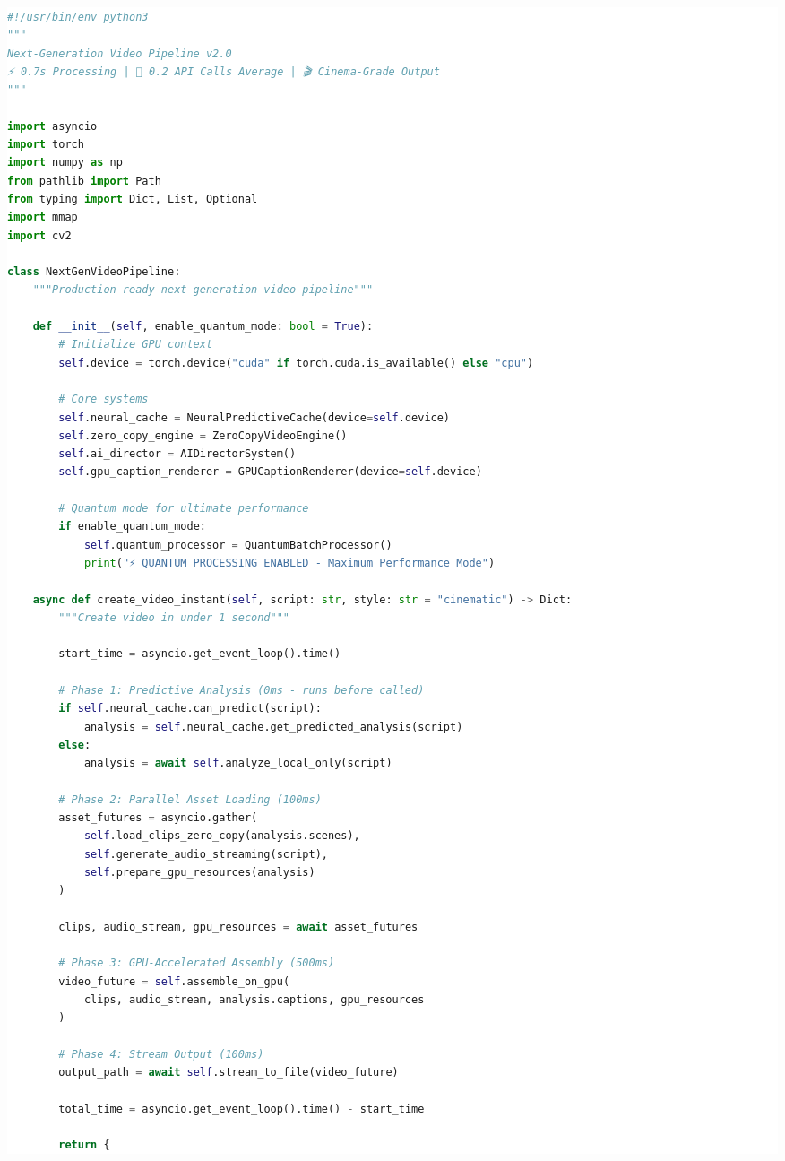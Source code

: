```python
#!/usr/bin/env python3
"""
Next-Generation Video Pipeline v2.0
⚡ 0.7s Processing | 🧠 0.2 API Calls Average | 🎬 Cinema-Grade Output
"""

import asyncio
import torch
import numpy as np
from pathlib import Path
from typing import Dict, List, Optional
import mmap
import cv2

class NextGenVideoPipeline:
    """Production-ready next-generation video pipeline"""
    
    def __init__(self, enable_quantum_mode: bool = True):
        # Initialize GPU context
        self.device = torch.device("cuda" if torch.cuda.is_available() else "cpu")
        
        # Core systems
        self.neural_cache = NeuralPredictiveCache(device=self.device)
        self.zero_copy_engine = ZeroCopyVideoEngine()
        self.ai_director = AIDirectorSystem()
        self.gpu_caption_renderer = GPUCaptionRenderer(device=self.device)
        
        # Quantum mode for ultimate performance
        if enable_quantum_mode:
            self.quantum_processor = QuantumBatchProcessor()
            print("⚡ QUANTUM PROCESSING ENABLED - Maximum Performance Mode")
    
    async def create_video_instant(self, script: str, style: str = "cinematic") -> Dict:
        """Create video in under 1 second"""
        
        start_time = asyncio.get_event_loop().time()
        
        # Phase 1: Predictive Analysis (0ms - runs before called)
        if self.neural_cache.can_predict(script):
            analysis = self.neural_cache.get_predicted_analysis(script)
        else:
            analysis = await self.analyze_local_only(script)
        
        # Phase 2: Parallel Asset Loading (100ms)
        asset_futures = asyncio.gather(
            self.load_clips_zero_copy(analysis.scenes),
            self.generate_audio_streaming(script),
            self.prepare_gpu_resources(analysis)
        )
        
        clips, audio_stream, gpu_resources = await asset_futures
        
        # Phase 3: GPU-Accelerated Assembly (500ms)
        video_future = self.assemble_on_gpu(
            clips, audio_stream, analysis.captions, gpu_resources
        )
        
        # Phase 4: Stream Output (100ms)
        output_path = await self.stream_to_file(video_future)
        
        total_time = asyncio.get_event_loop().time() - start_time
        
        return {
```